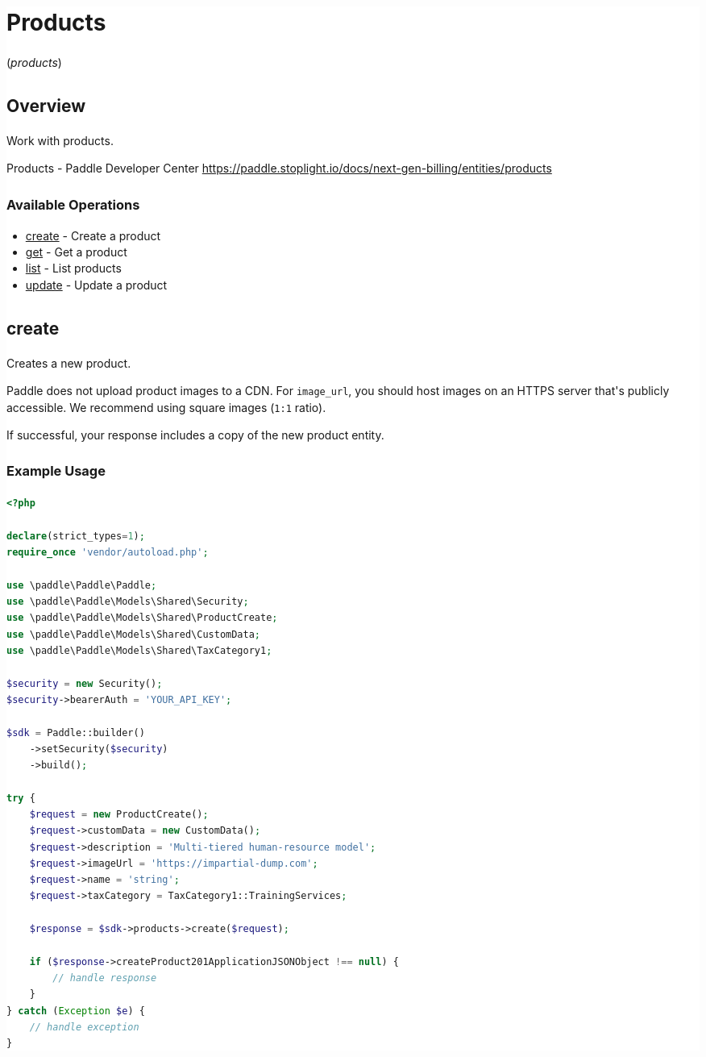 # Products
(*products*)

## Overview

Work with products.

Products - Paddle Developer Center
<https://paddle.stoplight.io/docs/next-gen-billing/entities/products>
### Available Operations

* [create](#create) - Create a product
* [get](#get) - Get a product
* [list](#list) - List products
* [update](#update) - Update a product

## create

Creates a new product.

Paddle does not upload product images to a CDN. For `image_url`, you should host images on an HTTPS server that's publicly accessible. We recommend using square images (`1:1` ratio).

If successful, your response includes a copy of the new product entity.

### Example Usage

```php
<?php

declare(strict_types=1);
require_once 'vendor/autoload.php';

use \paddle\Paddle\Paddle;
use \paddle\Paddle\Models\Shared\Security;
use \paddle\Paddle\Models\Shared\ProductCreate;
use \paddle\Paddle\Models\Shared\CustomData;
use \paddle\Paddle\Models\Shared\TaxCategory1;

$security = new Security();
$security->bearerAuth = 'YOUR_API_KEY';

$sdk = Paddle::builder()
    ->setSecurity($security)
    ->build();

try {
    $request = new ProductCreate();
    $request->customData = new CustomData();
    $request->description = 'Multi-tiered human-resource model';
    $request->imageUrl = 'https://impartial-dump.com';
    $request->name = 'string';
    $request->taxCategory = TaxCategory1::TrainingServices;

    $response = $sdk->products->create($request);

    if ($response->createProduct201ApplicationJSONObject !== null) {
        // handle response
    }
} catch (Exception $e) {
    // handle exception
}
```
